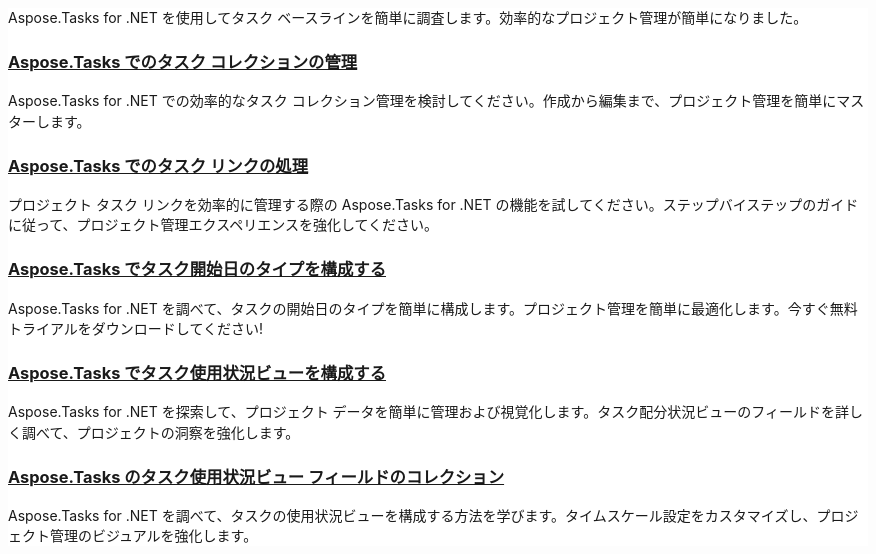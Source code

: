 Aspose.Tasks for .NET を使用してタスク ベースラインを簡単に調査します。効率的なプロジェクト管理が簡単になりました。
### [Aspose.Tasks でのタスク コレクションの管理](./task-collection/)
Aspose.Tasks for .NET での効率的なタスク コレクション管理を検討してください。作成から編集まで、プロジェクト管理を簡単にマスターします。
### [Aspose.Tasks でのタスク リンクの処理](./task-link-collection/)
プロジェクト タスク リンクを効率的に管理する際の Aspose.Tasks for .NET の機能を試してください。ステップバイステップのガイドに従って、プロジェクト管理エクスペリエンスを強化してください。
### [Aspose.Tasks でタスク開始日のタイプを構成する](./task-start-date-types/)
Aspose.Tasks for .NET を調べて、タスクの開始日のタイプを簡単に構成します。プロジェクト管理を簡単に最適化します。今すぐ無料トライアルをダウンロードしてください!
### [Aspose.Tasks でタスク使用状況ビューを構成する](./task-usage-views/)
Aspose.Tasks for .NET を探索して、プロジェクト データを簡単に管理および視覚化します。タスク配分状況ビューのフィールドを詳しく調べて、プロジェクトの洞察を強化します。
### [Aspose.Tasks のタスク使用状況ビュー フィールドのコレクション](./task-usage-view-fields/)
Aspose.Tasks for .NET を調べて、タスクの使用状況ビューを構成する方法を学びます。タイムスケール設定をカスタマイズし、プロジェクト管理のビジュアルを強化します。
